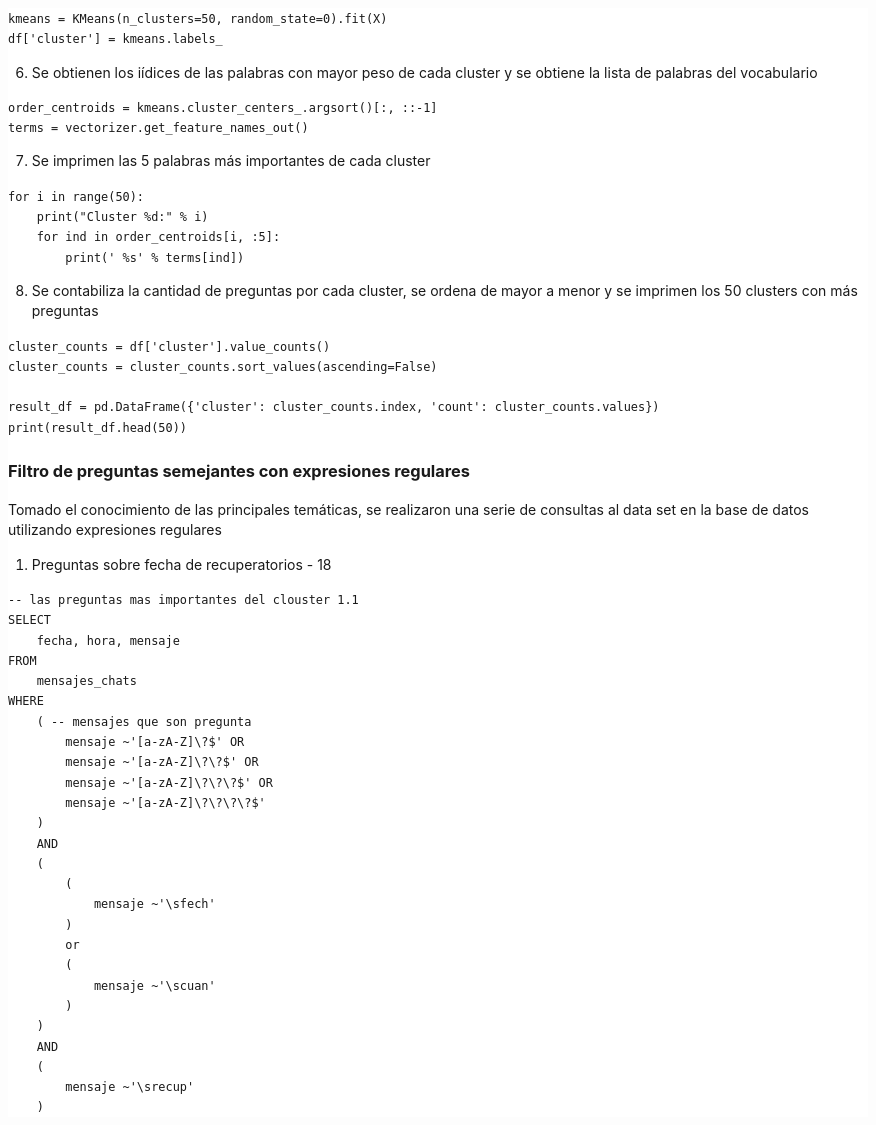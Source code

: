 ```
kmeans = KMeans(n_clusters=50, random_state=0).fit(X)
df['cluster'] = kmeans.labels_
```

6. Se obtienen los iídices de las palabras con mayor peso de cada cluster y se obtiene la lista de palabras del vocabulario 

```
order_centroids = kmeans.cluster_centers_.argsort()[:, ::-1]
terms = vectorizer.get_feature_names_out()
```

7. Se imprimen las 5 palabras más importantes de cada cluster

```
for i in range(50):
    print("Cluster %d:" % i)
    for ind in order_centroids[i, :5]:
        print(' %s' % terms[ind])
```

8. Se contabiliza la cantidad de preguntas por cada cluster, se ordena de mayor a menor y se imprimen los 50 clusters con más preguntas

```
cluster_counts = df['cluster'].value_counts()
cluster_counts = cluster_counts.sort_values(ascending=False)

result_df = pd.DataFrame({'cluster': cluster_counts.index, 'count': cluster_counts.values})
print(result_df.head(50))
```

### Filtro de preguntas semejantes con expresiones regulares
Tomado el conocimiento de las principales temáticas, se realizaron una serie de consultas al data set en la base de datos utilizando expresiones regulares

1. Preguntas sobre fecha de recuperatorios - 18

```
-- las preguntas mas importantes del clouster 1.1
SELECT 
	fecha, hora, mensaje
FROM
	mensajes_chats
WHERE 
	( -- mensajes que son pregunta
		mensaje ~'[a-zA-Z]\?$' OR
		mensaje ~'[a-zA-Z]\?\?$' OR
		mensaje ~'[a-zA-Z]\?\?\?$' OR
		mensaje ~'[a-zA-Z]\?\?\?\?$'
	)
	AND
	(
		(
			mensaje ~'\sfech'
		)
		or
		(
			mensaje ~'\scuan'
		)
	)
	AND
	(
		mensaje ~'\srecup'	
	) 
```
